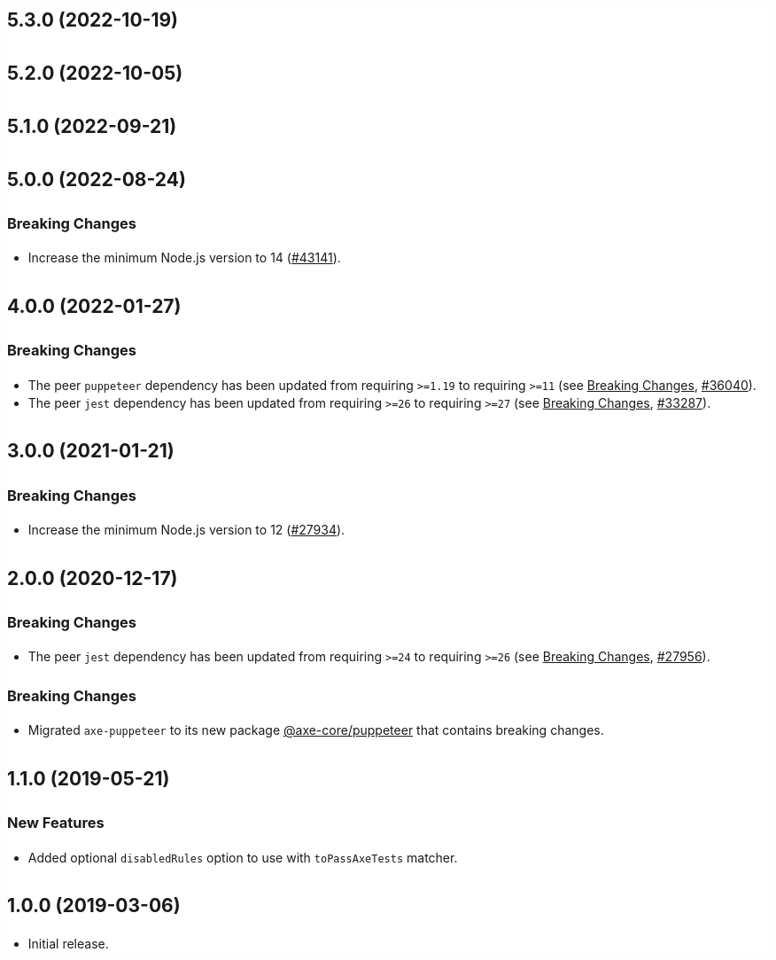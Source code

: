 ## 5.3.0 (2022-10-19)

## 5.2.0 (2022-10-05)

## 5.1.0 (2022-09-21)

## 5.0.0 (2022-08-24)

### Breaking Changes

-   Increase the minimum Node.js version to 14 ([#43141](https://github.com/WordPress/gutenberg/pull/43141)).

## 4.0.0 (2022-01-27)

### Breaking Changes

-   The peer `puppeteer` dependency has been updated from requiring `>=1.19` to requiring `>=11` (see [Breaking Changes](https://github.com/puppeteer/puppeteer/releases/tag/v11.0.0), [#36040](https://github.com/WordPress/gutenberg/pull/36040)).
-   The peer `jest` dependency has been updated from requiring `>=26` to requiring `>=27` (see [Breaking Changes](https://jestjs.io/blog/2021/05/25/jest-27), [#33287](https://github.com/WordPress/gutenberg/pull/33287)).

## 3.0.0 (2021-01-21)

### Breaking Changes

-   Increase the minimum Node.js version to 12 ([#27934](https://github.com/WordPress/gutenberg/pull/27934)).

## 2.0.0 (2020-12-17)

### Breaking Changes

-   The peer `jest` dependency has been updated from requiring `>=24` to requiring `>=26` (see [Breaking Changes](https://jestjs.io/blog/2020/05/05/jest-26), [#27956](https://github.com/WordPress/gutenberg/pull/27956)).

### Breaking Changes

-   Migrated `axe-puppeteer` to its new package [@axe-core/puppeteer](https://github.com/dequelabs/axe-core-npm/tree/develop/packages/puppeteer) that contains breaking changes.

## 1.1.0 (2019-05-21)

### New Features

-   Added optional `disabledRules` option to use with `toPassAxeTests` matcher.

## 1.0.0 (2019-03-06)

-   Initial release.
